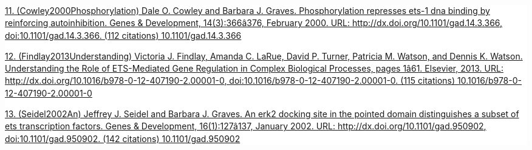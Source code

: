 [11. (Cowley2000Phosphorylation) Dale O. Cowley and Barbara J. Graves. Phosphorylation represses ets-1 dna binding by reinforcing autoinhibition. Genes &amp; Development, 14(3):366â376, February 2000. URL: http://dx.doi.org/10.1101/gad.14.3.366, doi:10.1101/gad.14.3.366. (112 citations) 10.1101/gad.14.3.366](https://doi.org/10.1101/gad.14.3.366)

[12. (Findlay2013Understanding) Victoria J. Findlay, Amanda C. LaRue, David P. Turner, Patricia M. Watson, and Dennis K. Watson. Understanding the Role of ETS-Mediated Gene Regulation in Complex Biological Processes, pages 1â61. Elsevier, 2013. URL: http://dx.doi.org/10.1016/b978-0-12-407190-2.00001-0, doi:10.1016/b978-0-12-407190-2.00001-0. (115 citations) 10.1016/b978-0-12-407190-2.00001-0](https://doi.org/10.1016/b978-0-12-407190-2.00001-0)

[13. (Seidel2002An) Jeffrey J. Seidel and Barbara J. Graves. An erk2 docking site in the pointed domain distinguishes a subset of ets transcription factors. Genes &amp; Development, 16(1):127â137, January 2002. URL: http://dx.doi.org/10.1101/gad.950902, doi:10.1101/gad.950902. (142 citations) 10.1101/gad.950902](https://doi.org/10.1101/gad.950902)
